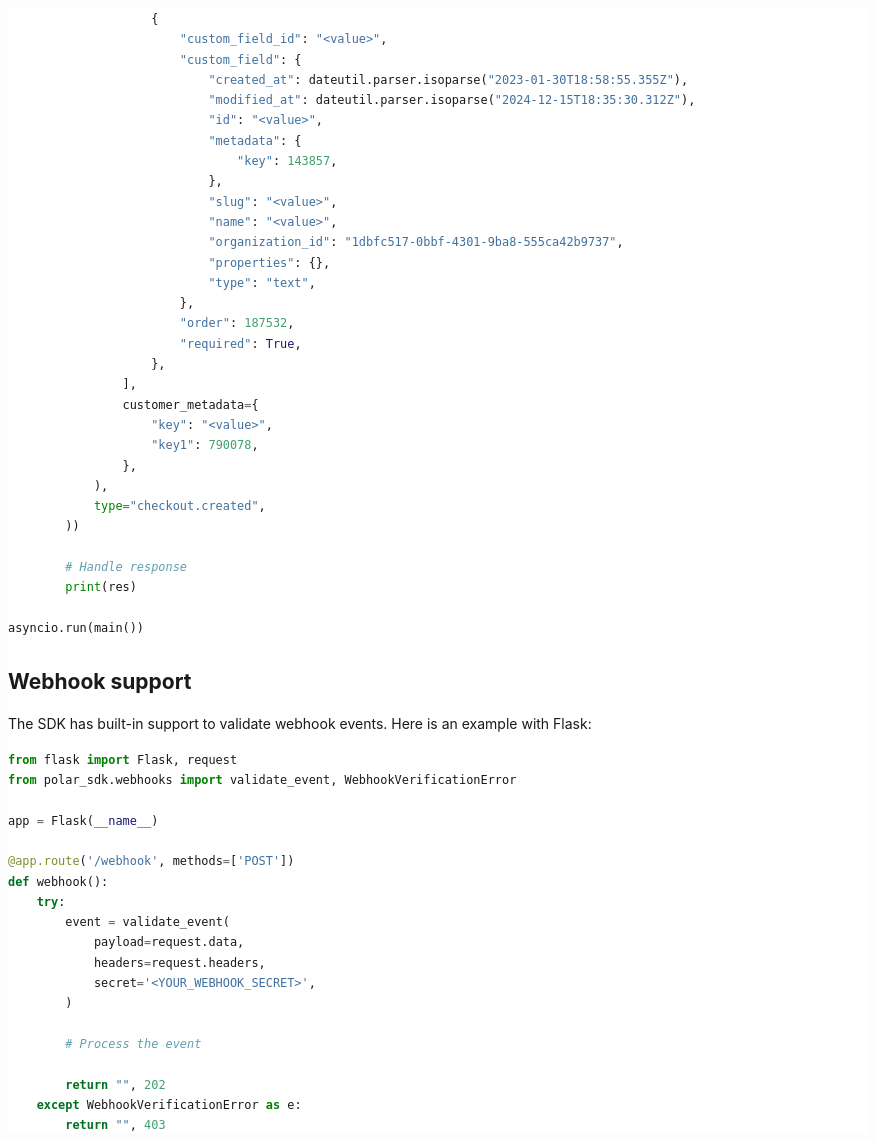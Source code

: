 ```python
                    {
                        "custom_field_id": "<value>",
                        "custom_field": {
                            "created_at": dateutil.parser.isoparse("2023-01-30T18:58:55.355Z"),
                            "modified_at": dateutil.parser.isoparse("2024-12-15T18:35:30.312Z"),
                            "id": "<value>",
                            "metadata": {
                                "key": 143857,
                            },
                            "slug": "<value>",
                            "name": "<value>",
                            "organization_id": "1dbfc517-0bbf-4301-9ba8-555ca42b9737",
                            "properties": {},
                            "type": "text",
                        },
                        "order": 187532,
                        "required": True,
                    },
                ],
                customer_metadata={
                    "key": "<value>",
                    "key1": 790078,
                },
            ),
            type="checkout.created",
        ))

        # Handle response
        print(res)

asyncio.run(main())
```


## Webhook support

The SDK has built-in support to validate webhook events. Here is an example with Flask:

```py
from flask import Flask, request
from polar_sdk.webhooks import validate_event, WebhookVerificationError

app = Flask(__name__)

@app.route('/webhook', methods=['POST'])
def webhook():
    try:
        event = validate_event(
            payload=request.data,
            headers=request.headers,
            secret='<YOUR_WEBHOOK_SECRET>',
        )

        # Process the event

        return "", 202
    except WebhookVerificationError as e:
        return "", 403
```


[context-manager]: https://docs.python.org/3/reference/datamodel.html#context-managers